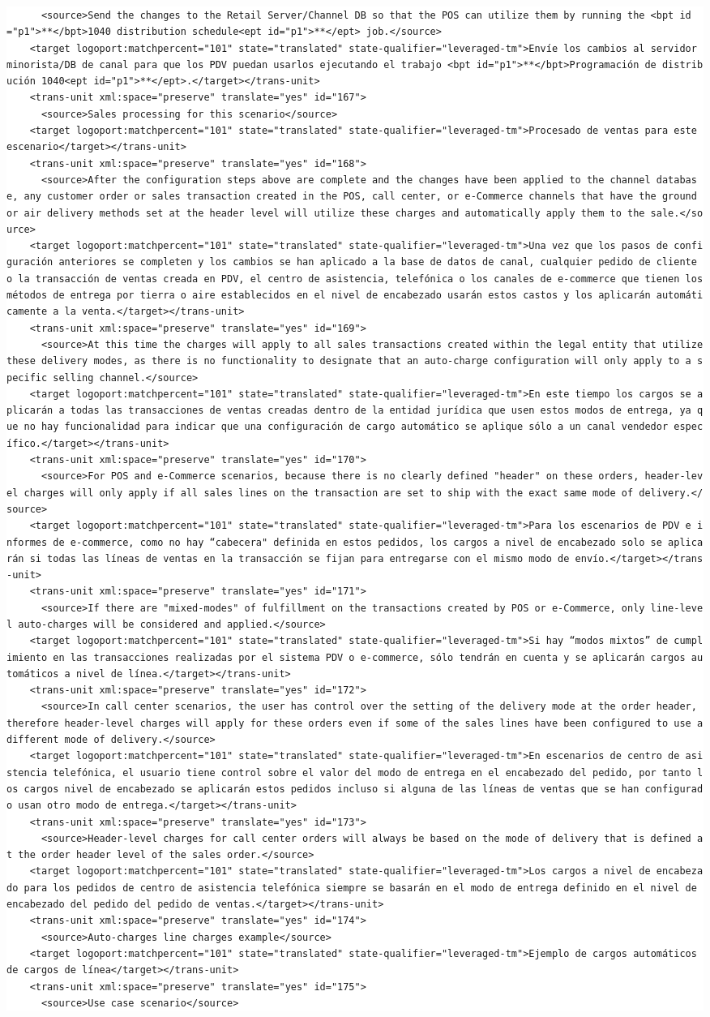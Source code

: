           <source>Send the changes to the Retail Server/Channel DB so that the POS can utilize them by running the <bpt id="p1">**</bpt>1040 distribution schedule<ept id="p1">**</ept> job.</source>
        <target logoport:matchpercent="101" state="translated" state-qualifier="leveraged-tm">Envíe los cambios al servidor minorista/DB de canal para que los PDV puedan usarlos ejecutando el trabajo <bpt id="p1">**</bpt>Programación de distribución 1040<ept id="p1">**</ept>.</target></trans-unit>
        <trans-unit xml:space="preserve" translate="yes" id="167">
          <source>Sales processing for this scenario</source>
        <target logoport:matchpercent="101" state="translated" state-qualifier="leveraged-tm">Procesado de ventas para este escenario</target></trans-unit>
        <trans-unit xml:space="preserve" translate="yes" id="168">
          <source>After the configuration steps above are complete and the changes have been applied to the channel database, any customer order or sales transaction created in the POS, call center, or e-Commerce channels that have the ground or air delivery methods set at the header level will utilize these charges and automatically apply them to the sale.</source>
        <target logoport:matchpercent="101" state="translated" state-qualifier="leveraged-tm">Una vez que los pasos de configuración anteriores se completen y los cambios se han aplicado a la base de datos de canal, cualquier pedido de cliente o la transacción de ventas creada en PDV, el centro de asistencia, telefónica o los canales de e-commerce que tienen los métodos de entrega por tierra o aire establecidos en el nivel de encabezado usarán estos castos y los aplicarán automáticamente a la venta.</target></trans-unit>
        <trans-unit xml:space="preserve" translate="yes" id="169">
          <source>At this time the charges will apply to all sales transactions created within the legal entity that utilize these delivery modes, as there is no functionality to designate that an auto-charge configuration will only apply to a specific selling channel.</source>
        <target logoport:matchpercent="101" state="translated" state-qualifier="leveraged-tm">En este tiempo los cargos se aplicarán a todas las transacciones de ventas creadas dentro de la entidad jurídica que usen estos modos de entrega, ya que no hay funcionalidad para indicar que una configuración de cargo automático se aplique sólo a un canal vendedor específico.</target></trans-unit>
        <trans-unit xml:space="preserve" translate="yes" id="170">
          <source>For POS and e-Commerce scenarios, because there is no clearly defined "header" on these orders, header-level charges will only apply if all sales lines on the transaction are set to ship with the exact same mode of delivery.</source>
        <target logoport:matchpercent="101" state="translated" state-qualifier="leveraged-tm">Para los escenarios de PDV e informes de e-commerce, como no hay “cabecera" definida en estos pedidos, los cargos a nivel de encabezado solo se aplicarán si todas las líneas de ventas en la transacción se fijan para entregarse con el mismo modo de envío.</target></trans-unit>
        <trans-unit xml:space="preserve" translate="yes" id="171">
          <source>If there are "mixed-modes" of fulfillment on the transactions created by POS or e-Commerce, only line-level auto-charges will be considered and applied.</source>
        <target logoport:matchpercent="101" state="translated" state-qualifier="leveraged-tm">Si hay “modos mixtos” de cumplimiento en las transacciones realizadas por el sistema PDV o e-commerce, sólo tendrán en cuenta y se aplicarán cargos automáticos a nivel de línea.</target></trans-unit>
        <trans-unit xml:space="preserve" translate="yes" id="172">
          <source>In call center scenarios, the user has control over the setting of the delivery mode at the order header, therefore header-level charges will apply for these orders even if some of the sales lines have been configured to use a different mode of delivery.</source>
        <target logoport:matchpercent="101" state="translated" state-qualifier="leveraged-tm">En escenarios de centro de asistencia telefónica, el usuario tiene control sobre el valor del modo de entrega en el encabezado del pedido, por tanto los cargos nivel de encabezado se aplicarán estos pedidos incluso si alguna de las líneas de ventas que se han configurado usan otro modo de entrega.</target></trans-unit>
        <trans-unit xml:space="preserve" translate="yes" id="173">
          <source>Header-level charges for call center orders will always be based on the mode of delivery that is defined at the order header level of the sales order.</source>
        <target logoport:matchpercent="101" state="translated" state-qualifier="leveraged-tm">Los cargos a nivel de encabezado para los pedidos de centro de asistencia telefónica siempre se basarán en el modo de entrega definido en el nivel de encabezado del pedido del pedido de ventas.</target></trans-unit>
        <trans-unit xml:space="preserve" translate="yes" id="174">
          <source>Auto-charges line charges example</source>
        <target logoport:matchpercent="101" state="translated" state-qualifier="leveraged-tm">Ejemplo de cargos automáticos de cargos de línea</target></trans-unit>
        <trans-unit xml:space="preserve" translate="yes" id="175">
          <source>Use case scenario</source>
